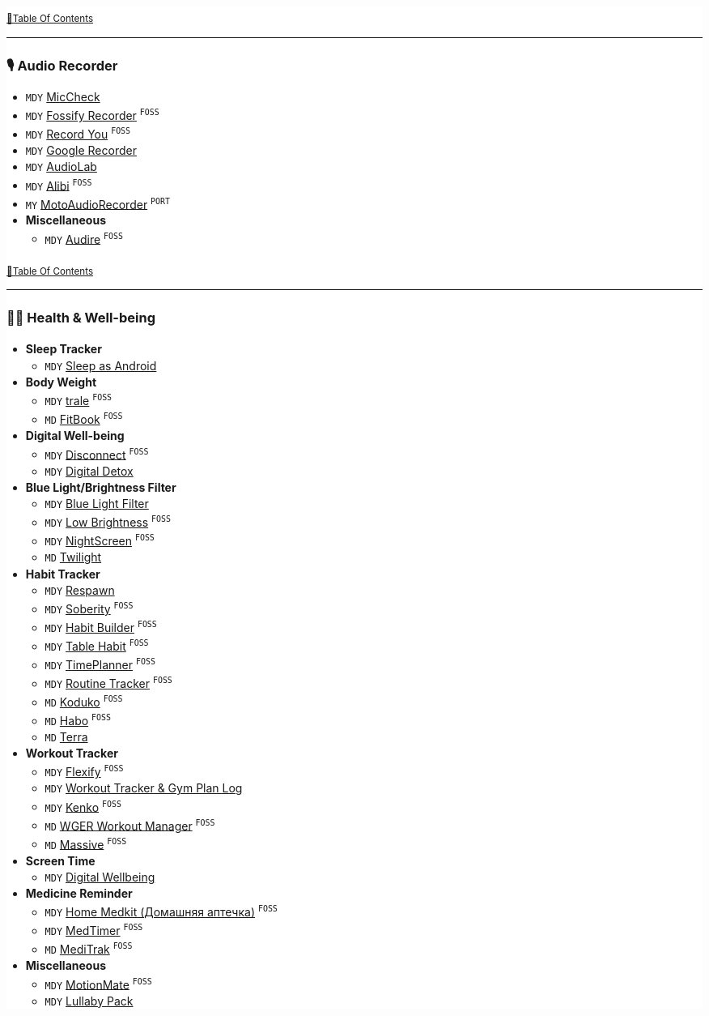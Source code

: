 <sub>[📜Table Of Contents](#-table-of-contents)</sub>

---
### 🎙️ Audio Recorder
- `MDY` [MicCheck](https://play.google.com/store/apps/details?id=com.jlong.miccheck)
- `MDY` [Fossify Recorder](https://github.com/FossifyOrg/Voice-Recorder) <sup>`FOSS`</sup>
- `MDY` [Record You](https://github.com/you-apps/recordYou) <sup>`FOSS`</sup>
- `MDY` [Google Recorder](https://play.google.com/store/apps/details?id=com.google.android.apps.recorder)
- `MDY` [AudioLab](https://play.google.com/store/apps/details?id=com.hitrolab.audioeditor)
- `MDY` [Alibi](https://github.com/Myzel394/Alibi) <sup>`FOSS`</sup>
- `MY` [MotoAudioRecorder](https://www.pling.com/p/1884299/) <sup>`PORT`</sup>
- **Miscellaneous**
	- `MDY` [Audire](https://github.com/alexmercerind/audire) <sup>`FOSS`</sup>

<sub>[📜Table Of Contents](#-table-of-contents)</sub>

---
### 🧘‍♂️ Health & Well-being
- **Sleep Tracker**
	- `MDY` [Sleep as Android](https://play.google.com/store/apps/details?id=com.urbandroid.sleep)
- **Body Weight**
	- `MDY` [trale](https://github.com/QuantumPhysique/trale) <sup>`FOSS`</sup>
	- `MD` [FitBook](https://github.com/brandonp2412/FitBook)  <sup>`FOSS`</sup>
- **Digital Well-being**
	- `MDY` [Disconnect](https://gitlab.com/narektor/disconnect) <sup>`FOSS`</sup>
	- `MDY` [Digital Detox](https://play.google.com/store/apps/details?id=com.urbandroid.ddc)
- **Blue Light/Brightness Filter**
	- `MDY` [Blue Light Filter](https://play.google.com/store/apps/details?id=com.paget96.bluelightfilter)
	- `MDY` [Low Brightness](https://github.com/D4rK7355608/com.d4rk.lowbrightness) <sup>`FOSS`</sup>
	- `MDY` [NightScreen](https://github.com/SkyD666/NightScreen) <sup>`FOSS`</sup>
	- `MD` [Twilight](https://play.google.com/store/apps/details?id=com.urbandroid.lux)
- **Habit Tracker**
	- `MDY` [Respawn](https://play.google.com/store/apps/details?id=com.nek12.respawn)
	- `MDY` [Soberity](https://github.com/KiARC/Sobriety) <sup>`FOSS`</sup>
	- `MDY` [Habit Builder](https://github.com/ofalvai/HabitBuilder) <sup>`FOSS`</sup>
	- `MDY` [Table Habit](https://github.com/FriesI23/mhabit) <sup>`FOSS`</sup>
	- `MDY` [TimePlanner](https://github.com/v1tzor/TimePlanner) <sup>`FOSS`</sup>
	- `MDY` [Routine Tracker](https://github.com/DanielRendox/RoutineTracker) <sup>`FOSS`</sup>
	- `MD` [Koduko](https://github.com/Mazahir26/koduko) <sup>`FOSS`</sup>
	- `MD` [Habo](https://github.com/xpavle00/Habo) <sup>`FOSS`</sup>
	- `MD` [Terra](https://play.google.com/store/apps/details?id=com.ikramhasan.terra)
- **Workout Tracker**
	- `MDY` [Flexify](https://github.com/brandonp2412/Flexify)  <sup>`FOSS`</sup>
	- `MDY` [Workout Tracker & Gym Plan Log](https://play.google.com/store/apps/details?id=com.imperon.android.gymapp)
	- `MDY` [Kenko](https://github.com/Iamlooker/Kenko)  <sup>`FOSS`</sup>
	- `MD` [WGER Workout Manager](https://github.com/wger-project/flutter) <sup>`FOSS`</sup>
	- `MD` [Massive](https://github.com/brandonp2412/Massive)  <sup>`FOSS`</sup>
- **Screen Time**
	- `MDY` [Digital Wellbeing](https://play.google.com/store/apps/details?id=com.google.android.apps.wellbeing)
- **Medicine Reminder**
	- `MDY` [Home Medkit (Домашняя аптечка)](https://github.com/pewaru-333/HomeMedkit-App) <sup>`FOSS`</sup>
	- `MDY` [MedTimer](https://github.com/Futsch1/medTimer)  <sup>`FOSS`</sup>
	- `MD` [MediTrak](https://github.com/AdamGuidarini/MediTrak)  <sup>`FOSS`</sup>
- **Miscellaneous**
	- `MDY` [MotionMate](https://github.com/0xf4b1/motionmate) <sup>`FOSS`</sup>
	- `MDY` [Lullaby Pack](https://play.google.com/store/apps/details?id=com.urbandroid.sleep.addon.lullaby)